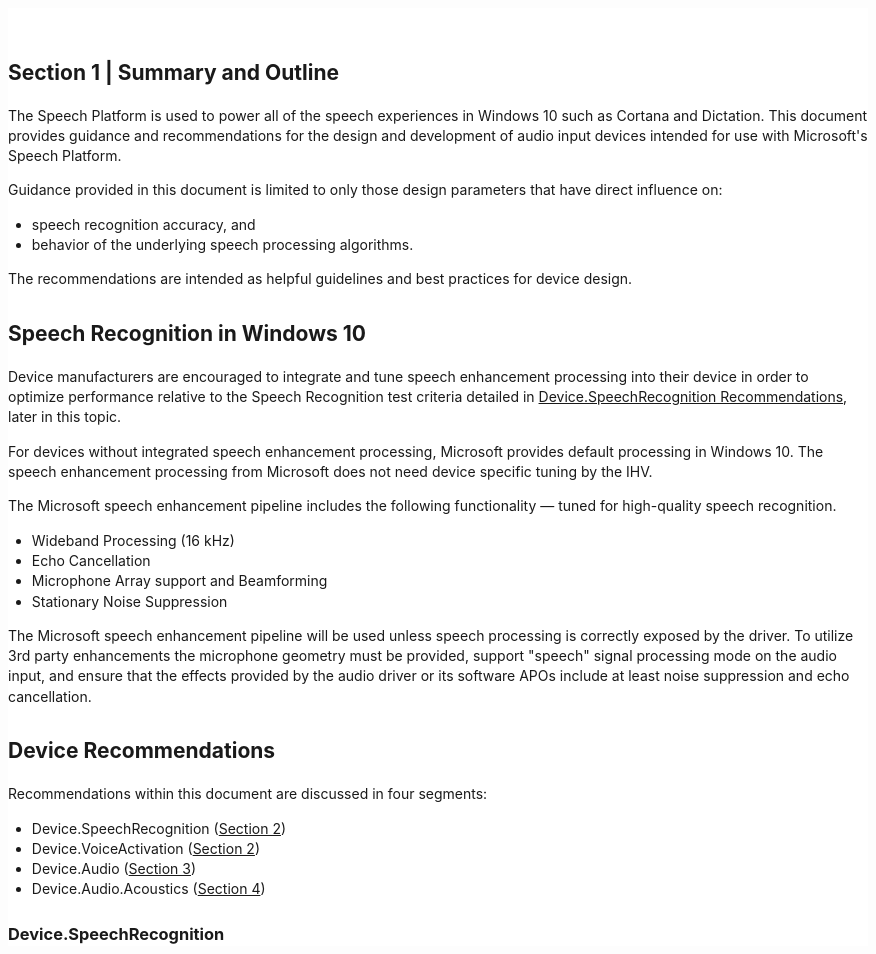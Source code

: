 </tbody>
</table>

 

## <a href="" id="section-1-summary-and-outline"></a>Section 1 | Summary and Outline


The Speech Platform is used to power all of the speech experiences in Windows 10 such as Cortana and Dictation. This document provides guidance and recommendations for the design and development of audio input devices intended for use with Microsoft's Speech Platform.

Guidance provided in this document is limited to only those design parameters that have direct influence on:

-   speech recognition accuracy, and
-   behavior of the underlying speech processing algorithms.

The recommendations are intended as helpful guidelines and best practices for device design.

## Speech Recognition in Windows 10


Device manufacturers are encouraged to integrate and tune speech enhancement processing into their device in order to optimize performance relative to the Speech Recognition test criteria detailed in [Device.SpeechRecognition Recommendations](#section-2-device-speechrecognition-recommendations), later in this topic.

For devices without integrated speech enhancement processing, Microsoft provides default processing in Windows 10. The speech enhancement processing from Microsoft does not need device specific tuning by the IHV.

The Microsoft speech enhancement pipeline includes the following functionality — tuned for high-quality speech recognition.

-   Wideband Processing (16 kHz)
-   Echo Cancellation
-   Microphone Array support and Beamforming
-   Stationary Noise Suppression

The Microsoft speech enhancement pipeline will be used unless speech processing is correctly exposed by the driver. To utilize 3rd party enhancements the microphone geometry must be provided, support "speech" signal processing mode on the audio input, and ensure that the effects provided by the audio driver or its software APOs include at least noise suppression and echo cancellation.

## Device Recommendations


Recommendations within this document are discussed in four segments:

-   Device.SpeechRecognition ([Section 2](#section-2-device-speechrecognition-recommendations))
-   Device.VoiceActivation ([Section 2](#section-2-device-speechrecognition-recommendations))
-   Device.Audio ([Section 3](#section-3-device-audio-hlk-recommendations))
-   Device.Audio.Acoustics ([Section 4](#section-4-device-audio-acoustics-recommendations))

### Device.SpeechRecognition
